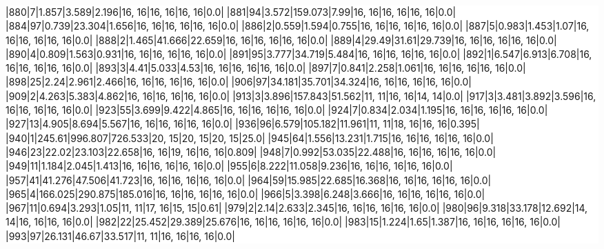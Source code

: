 |880|7|1.857|3.589|2.196|16, 16|16, 16|16, 16|0.0|
|881|94|3.572|159.073|7.99|16, 16|16, 16|16, 16|0.0|
|884|97|0.739|23.304|1.656|16, 16|16, 16|16, 16|0.0|
|886|2|0.559|1.594|0.755|16, 16|16, 16|16, 16|0.0|
|887|5|0.983|1.453|1.07|16, 16|16, 16|16, 16|0.0|
|888|2|1.465|41.666|22.659|16, 16|16, 16|16, 16|0.0|
|889|4|29.49|31.61|29.739|16, 16|16, 16|16, 16|0.0|
|890|4|0.809|1.563|0.931|16, 16|16, 16|16, 16|0.0|
|891|95|3.777|34.719|5.484|16, 16|16, 16|16, 16|0.0|
|892|1|6.547|6.913|6.708|16, 16|16, 16|16, 16|0.0|
|893|3|4.41|5.033|4.53|16, 16|16, 16|16, 16|0.0|
|897|7|0.841|2.258|1.061|16, 16|16, 16|16, 16|0.0|
|898|25|2.24|2.961|2.466|16, 16|16, 16|16, 16|0.0|
|906|97|34.181|35.701|34.324|16, 16|16, 16|16, 16|0.0|
|909|2|4.263|5.383|4.862|16, 16|16, 16|16, 16|0.0|
|913|3|3.896|157.843|51.562|11, 11|16, 16|14, 14|0.0|
|917|3|3.481|3.892|3.596|16, 16|16, 16|16, 16|0.0|
|923|55|3.699|9.422|4.865|16, 16|16, 16|16, 16|0.0|
|924|7|0.834|2.034|1.195|16, 16|16, 16|16, 16|0.0|
|927|13|4.905|8.694|5.567|16, 16|16, 16|16, 16|0.0|
|936|96|6.579|105.182|11.961|11, 11|18, 16|16, 16|0.395|
|940|1|245.61|996.807|726.533|20, 15|20, 15|20, 15|25.0|
|945|64|1.556|13.231|1.715|16, 16|16, 16|16, 16|0.0|
|946|23|22.02|23.103|22.658|16, 16|19, 16|16, 16|0.809|
|948|7|0.992|53.035|22.488|16, 16|16, 16|16, 16|0.0|
|949|11|1.184|2.045|1.413|16, 16|16, 16|16, 16|0.0|
|955|6|8.222|11.058|9.236|16, 16|16, 16|16, 16|0.0|
|957|41|41.276|47.506|41.723|16, 16|16, 16|16, 16|0.0|
|964|59|15.985|22.685|16.368|16, 16|16, 16|16, 16|0.0|
|965|4|166.025|290.875|185.016|16, 16|16, 16|16, 16|0.0|
|966|5|3.398|6.248|3.666|16, 16|16, 16|16, 16|0.0|
|967|11|0.694|3.293|1.05|11, 11|17, 16|15, 15|0.61|
|979|2|2.14|2.633|2.345|16, 16|16, 16|16, 16|0.0|
|980|96|9.318|33.178|12.692|14, 14|16, 16|16, 16|0.0|
|982|22|25.452|29.389|25.676|16, 16|16, 16|16, 16|0.0|
|983|15|1.224|1.65|1.387|16, 16|16, 16|16, 16|0.0|
|993|97|26.131|46.67|33.517|11, 11|16, 16|16, 16|0.0|